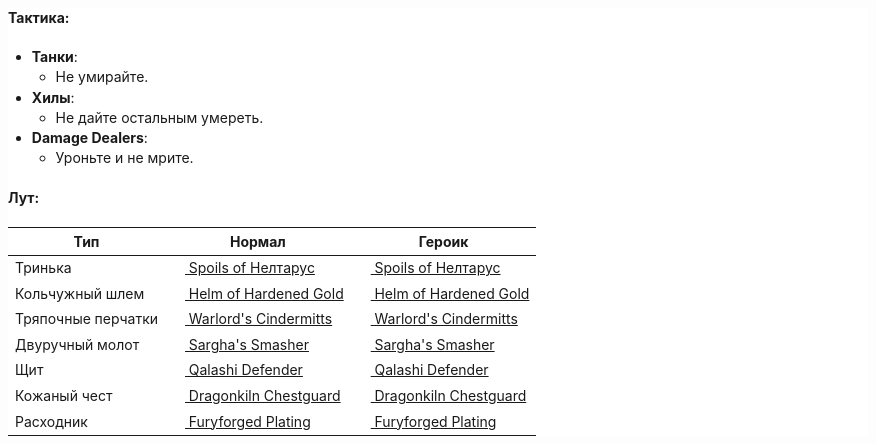 #### Тактика:
- **Танки**:  
	- Не умирайте.
- **Хилы**:  
	- Не дайте остальным умереть.
- **Damage Dealers**:  
	- Уроньте и не мрите.

#### Лут:
| Тип | Нормал | Героик |
|-----|--------|--------|
| Тринька | 	<a href="https://www.wowhead.com/beta/item=193773/spoils-of-Нелтарус"><img src="https://wow.zamimg.com/images/wow/icons/large/inv_10_dungeonjewelry_dragon_trinket_4_bronze.jpg" width="13" height="13"/> Spoils of Нелтарус</a>	 | <a href="https://www.wowhead.com/beta/item=193773/spoils-of-Нелтарус"><img src="https://wow.zamimg.com/images/wow/icons/large/inv_10_dungeonjewelry_dragon_trinket_4_bronze.jpg" width="13" height="13"/> Spoils of Нелтарус</a>
| Кольчужный шлем | 	<a href="https://www.wowhead.com/beta/item=193777/helm-of-hardened-gold"><img src="https://wow.zamimg.com/images/wow/icons/large/inv_mail_dragondungeon_c_01_helm.jpg" width="13" height="13"/> Helm of Hardened Gold</a>	 | <a href="https://www.wowhead.com/beta/item=193777/helm-of-hardened-gold"><img src="https://wow.zamimg.com/images/wow/icons/large/inv_mail_dragondungeon_c_01_helm.jpg" width="13" height="13"/> Helm of Hardened Gold</a>
| Тряпочные перчатки | 	<a href="https://www.wowhead.com/beta/item=193775/warlords-cindermitts"><img src="https://wow.zamimg.com/images/wow/icons/large/inv_glove_cloth_dragondungeon_c_01.jpg" width="13" height="13"/> Warlord's Cindermitts</a>	 | <a href="https://www.wowhead.com/beta/item=193775/warlords-cindermitts"><img src="https://wow.zamimg.com/images/wow/icons/large/inv_glove_cloth_dragondungeon_c_01.jpg" width="13" height="13"/> Warlord's Cindermitts</a>
| Двуручный молот | 	<a href="https://www.wowhead.com/beta/item=193779/sarghas-smasher"><img src="https://wow.zamimg.com/images/wow/icons/large/inv_mace_2h_dragondungeon_c_01.jpg" width="13" height="13"/> Sargha's Smasher</a>	 | <a href="https://www.wowhead.com/beta/item=193779/sarghas-smasher"><img src="https://wow.zamimg.com/images/wow/icons/large/inv_mace_2h_dragondungeon_c_01.jpg" width="13" height="13"/> Sargha's Smasher</a>
| Щит | 	<a href="https://www.wowhead.com/beta/item=193778/qalashi-defender"><img src="https://wow.zamimg.com/images/wow/icons/large/inv_shield_1h_dragondungeon_c_01.jpg" width="13" height="13"/> Qalashi Defender</a>	 | <a href="https://www.wowhead.com/beta/item=193778/qalashi-defender"><img src="https://wow.zamimg.com/images/wow/icons/large/inv_shield_1h_dragondungeon_c_01.jpg" width="13" height="13"/> Qalashi Defender</a>
| Кожаный чест | 	<a href="https://www.wowhead.com/beta/item=193776/dragonkiln-chestguard"><img src="https://wow.zamimg.com/images/wow/icons/large/inv_leather_dragondungeon_c_01_chest.jpg" width="13" height="13"/> Dragonkiln Chestguard</a>	 | <a href="https://www.wowhead.com/beta/item=193776/dragonkiln-chestguard"><img src="https://wow.zamimg.com/images/wow/icons/large/inv_leather_dragondungeon_c_01_chest.jpg" width="13" height="13"/> Dragonkiln Chestguard</a>
| Расходник | 	<a href="https://www.wowhead.com/beta/item=193774/furyforged-plating"><img src="https://wow.zamimg.com/images/wow/icons/large/inv_misc_questionmark.jpg" width="13" height="13"/> Furyforged Plating</a>	 | <a href="https://www.wowhead.com/beta/item=193774/furyforged-plating"><img src="https://wow.zamimg.com/images/wow/icons/large/inv_misc_questionmark.jpg" width="13" height="13"/> Furyforged Plating</a>

<p align="center">